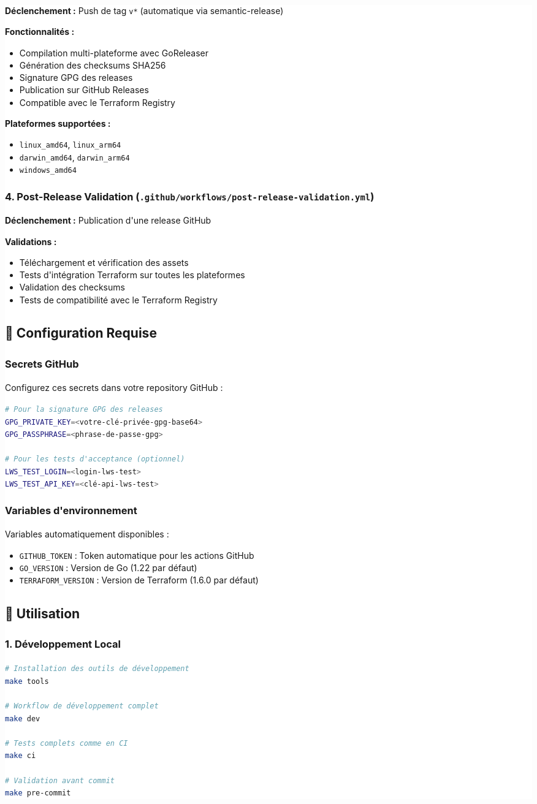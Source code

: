 **Déclenchement :** Push de tag `v*` (automatique via semantic-release)

**Fonctionnalités :**
- Compilation multi-plateforme avec GoReleaser
- Génération des checksums SHA256
- Signature GPG des releases
- Publication sur GitHub Releases
- Compatible avec le Terraform Registry

**Plateformes supportées :**
- `linux_amd64`, `linux_arm64`
- `darwin_amd64`, `darwin_arm64`
- `windows_amd64`

### 4. Post-Release Validation (`.github/workflows/post-release-validation.yml`)

**Déclenchement :** Publication d'une release GitHub

**Validations :**
- Téléchargement et vérification des assets
- Tests d'intégration Terraform sur toutes les plateformes
- Validation des checksums
- Tests de compatibilité avec le Terraform Registry

## 🔧 Configuration Requise

### Secrets GitHub

Configurez ces secrets dans votre repository GitHub :

```bash
# Pour la signature GPG des releases
GPG_PRIVATE_KEY=<votre-clé-privée-gpg-base64>
GPG_PASSPHRASE=<phrase-de-passe-gpg>

# Pour les tests d'acceptance (optionnel)
LWS_TEST_LOGIN=<login-lws-test>
LWS_TEST_API_KEY=<clé-api-lws-test>
```

### Variables d'environnement

Variables automatiquement disponibles :
- `GITHUB_TOKEN` : Token automatique pour les actions GitHub
- `GO_VERSION` : Version de Go (1.22 par défaut)
- `TERRAFORM_VERSION` : Version de Terraform (1.6.0 par défaut)

## 📝 Utilisation

### 1. Développement Local

```bash
# Installation des outils de développement
make tools

# Workflow de développement complet
make dev

# Tests complets comme en CI
make ci

# Validation avant commit
make pre-commit
```
